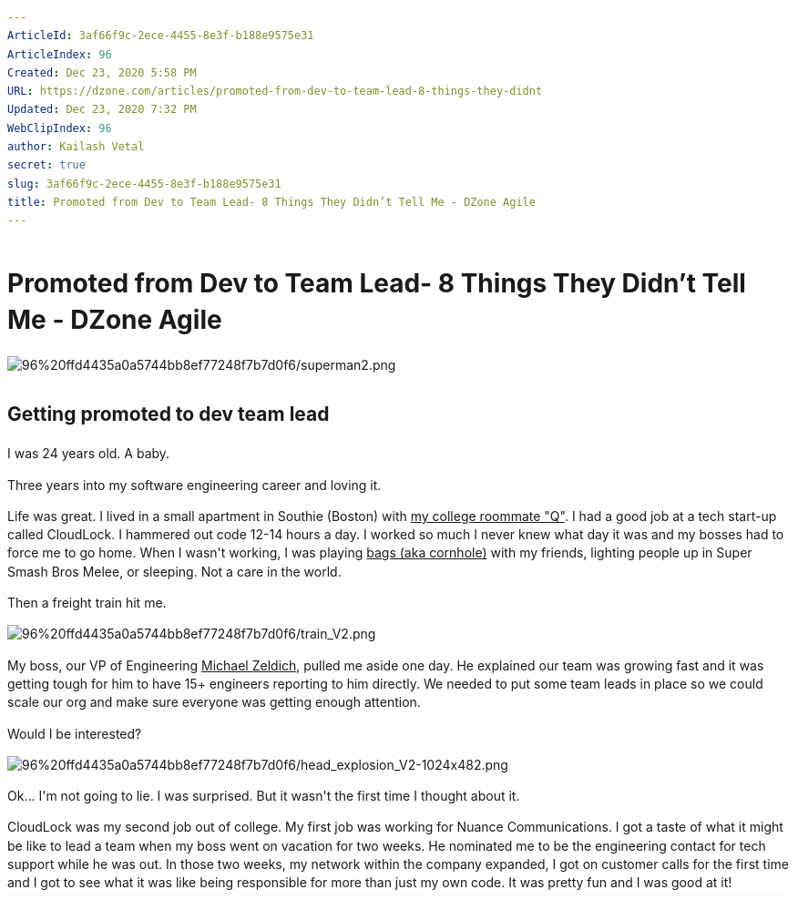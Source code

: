 ```yaml
---
ArticleId: 3af66f9c-2ece-4455-8e3f-b188e9575e31
ArticleIndex: 96
Created: Dec 23, 2020 5:58 PM
URL: https://dzone.com/articles/promoted-from-dev-to-team-lead-8-things-they-didnt
Updated: Dec 23, 2020 7:32 PM
WebClipIndex: 96
author: Kailash Vetal
secret: true
slug: 3af66f9c-2ece-4455-8e3f-b188e9575e31
title: Promoted from Dev to Team Lead- 8 Things They Didn’t Tell Me - DZone Agile
---
```

#  Promoted from Dev to Team Lead- 8 Things They Didn’t Tell Me - DZone Agile
![96%20ffd4435a0a5744bb8ef77248f7b7d0f6/superman2.png](96%20ffd4435a0a5744bb8ef77248f7b7d0f6/superman2.png)

## **Getting promoted to dev team lead**

I was 24 years old. A baby.

Three years into my software engineering career and loving it.

Life was great. I lived in a small apartment in Southie (Boston) with [my college roommate "Q"](https://www.linkedin.com/in/vinh-quang-van-ha-b7023a10/). I had a good job at a tech start-up called CloudLock. I hammered out code 12-14 hours a day. I worked so much I never knew what day it was and my bosses had to force me to go home. When I wasn't working, I was playing [bags (aka cornhole)](https://en.wikipedia.org/wiki/Cornhole) with my friends, lighting people up in Super Smash Bros Melee, or sleeping. Not a care in the world.

Then a freight train hit me.

![96%20ffd4435a0a5744bb8ef77248f7b7d0f6/train_V2.png](96%20ffd4435a0a5744bb8ef77248f7b7d0f6/train_V2.png)

My boss, our VP of Engineering [Michael Zeldich](https://www.linkedin.com/in/michael-zeldich-b788a8/), pulled me aside one day. He explained our team was growing fast and it was getting tough for him to have 15+ engineers reporting to him directly. We needed to put some team leads in place so we could scale our org and make sure everyone was getting enough attention.

Would I be interested?

![96%20ffd4435a0a5744bb8ef77248f7b7d0f6/head_explosion_V2-1024x482.png](96%20ffd4435a0a5744bb8ef77248f7b7d0f6/head_explosion_V2-1024x482.png)

Ok... I'm not going to lie. I was surprised. But it wasn't the first time I thought about it.

CloudLock was my second job out of college. My first job was working for Nuance Communications. I got a taste of what it might be like to lead a team when my boss went on vacation for two weeks. He nominated me to be the engineering contact for tech support while he was out. In those two weeks, my network within the company expanded, I got on customer calls for the first time and I got to see what it was like being responsible for more than just my own code. It was pretty fun and I was good at it!
